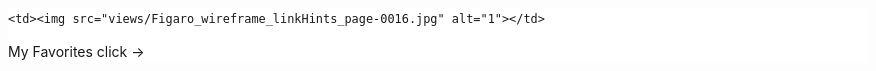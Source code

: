     <td><img src="views/Figaro_wireframe_linkHints_page-0016.jpg" alt="1"></td>
  </tr>
    <td>
    My Favorites click ->